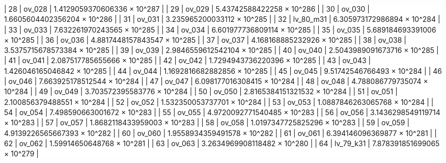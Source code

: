 | 28 | ov_028 | 1.4129059370606336 × 10^287 |
| 29 | ov_029 | 5.43742588422258 × 10^286 |
| 30 | ov_030 | 1.6605604402356204 × 10^286 |
| 31 | ov_031 | 3.235965200033112 × 10^285 |
| 32 | lv_80_m31 | 6.305973172986894 × 10^284 |
| 33 | ov_033 | 7.632261970243565 × 10^285 |
| 34 | ov_034 | 6.601977736809114 × 10^285 |
| 35 | ov_035 | 5.689184693391006 × 10^285 |
| 36 | ov_036 | 4.8817448157843547 × 10^285 |
| 37 | ov_037 | 4.168168885232926 × 10^285 |
| 38 | ov_038 | 3.5375715678573384 × 10^285 |
| 39 | ov_039 | 2.9846559612542104 × 10^285 |
| 40 | ov_040 | 2.5043989091673716 × 10^285 |
| 41 | ov_041 | 2.087517785655666 × 10^285 |
| 42 | ov_042 | 1.7294943736220396 × 10^285 |
| 43 | ov_043 | 1.426046165046842 × 10^285 |
| 44 | ov_044 | 1.1692816682882856 × 10^285 |
| 45 | ov_045 | 9.51742546766493 × 10^284 |
| 46 | ov_046 | 7.663925178512544 × 10^284 |
| 47 | ov_047 | 6.098177016308415 × 10^284 |
| 48 | ov_048 | 4.788086779735074 × 10^284 |
| 49 | ov_049 | 3.703572395583776 × 10^284 |
| 50 | ov_050 | 2.8165384151321532 × 10^284 |
| 51 | ov_051 | 2.100856379488551 × 10^284 |
| 52 | ov_052 | 1.532350053737701 × 10^284 |
| 53 | ov_053 | 1.0887846263065768 × 10^284 |
| 54 | ov_054 | 7.498590663001672 × 10^283 |
| 55 | ov_055 | 4.9720092771540485 × 10^283 |
| 56 | ov_056 | 3.1436298549119714 × 10^283 |
| 57 | ov_057 | 1.8682118433959003 × 10^283 |
| 58 | ov_058 | 1.0197347725825296 × 10^283 |
| 59 | ov_059 | 4.9139226565667393 × 10^282 |
| 60 | ov_060 | 1.9558934359491578 × 10^282 |
| 61 | ov_061 | 6.394146096369877 × 10^281 |
| 62 | ov_062 | 1.59914650648768 × 10^281 |
| 63 | ov_063 | 3.2634969908118482 × 10^280 |
| 64 | lv_79_k31 | 7.878391851699065 × 10^279 |